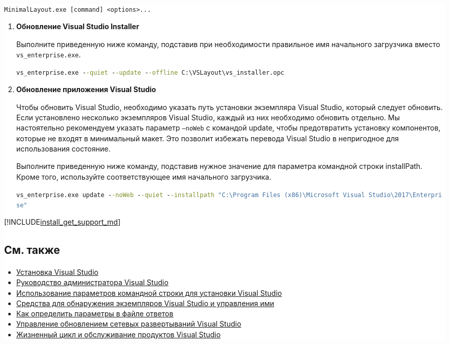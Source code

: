 ```MinimalLayout.exe [command] <options>...```

1. **Обновление Visual Studio Installer** 

    Выполните приведенную ниже команду, подставив при необходимости правильное имя начального загрузчика вместо `vs_enterprise.exe`. 

    ```cmd
    vs_enterprise.exe --quiet --update --offline C:\VSLayout\vs_installer.opc
    ```

2. **Обновление приложения Visual Studio**

    Чтобы обновить Visual Studio, необходимо указать путь установки экземпляра Visual Studio, который следует обновить. Если установлено несколько экземпляров Visual Studio, каждый из них необходимо обновить отдельно. Мы настоятельно рекомендуем указать параметр `–noWeb` с командой update, чтобы предотвратить установку компонентов, которые не входят в минимальный макет. Это позволит избежать перевода Visual Studio в непригодное для использования состояние.

    Выполните приведенную ниже команду, подставив нужное значение для параметра командной строки installPath. Кроме того, используйте соответствующее имя начального загрузчика.

    ```cmd
    vs_enterprise.exe update --noWeb --quiet --installpath "C:\Program Files (x86)\Microsoft Visual Studio\2017\Enterprise"
    ```

[!INCLUDE[install_get_support_md](includes/install_get_support_md.md)]

## <a name="see-also"></a>См. также

* [Установка Visual Studio](install-visual-studio.md)
* [Руководство администратора Visual Studio](visual-studio-administrator-guide.md)
* [Использование параметров командной строки для установки Visual Studio](use-command-line-parameters-to-install-visual-studio.md)
* [Средства для обнаружения экземпляров Visual Studio и управления ими](tools-for-managing-visual-studio-instances.md)
* [Как определить параметры в файле ответов](automated-installation-with-response-file.md)
* [Управление обновлением сетевых развертываний Visual Studio](controlling-updates-to-visual-studio-deployments.md)
* [Жизненный цикл и обслуживание продуктов Visual Studio](/visualstudio/releases/2019/servicing/)
